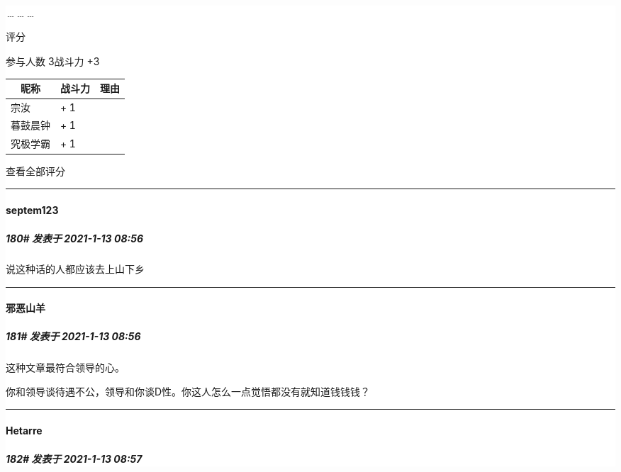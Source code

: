 

﹍﹍﹍

评分





 参与人数 3战斗力 +3

|昵称|战斗力|理由|
|----|---|---|
| 宗汝| + 1||
| 暮鼓晨钟| + 1||
| 究极学霸| + 1||



查看全部评分






*****

####  septem123  
##### 180#       发表于 2021-1-13 08:56




说这种话的人都应该去上山下乡







*****

####  邪恶山羊  
##### 181#       发表于 2021-1-13 08:56




这种文章最符合领导的心。

你和领导谈待遇不公，领导和你谈D性。你这人怎么一点觉悟都没有就知道钱钱钱？







*****

####  Hetarre  
##### 182#       发表于 2021-1-13 08:57


